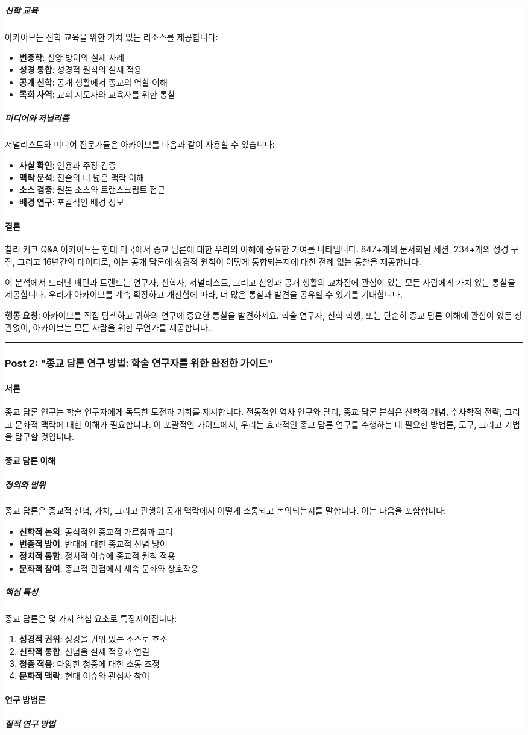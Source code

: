 ##### **신학 교육**
아카이브는 신학 교육을 위한 가치 있는 리소스를 제공합니다:

- **변증학**: 신앙 방어의 실제 사례
- **성경 통합**: 성경적 원칙의 실제 적용
- **공개 신학**: 공개 생활에서 종교의 역할 이해
- **목회 사역**: 교회 지도자와 교육자를 위한 통찰

##### **미디어와 저널리즘**
저널리스트와 미디어 전문가들은 아카이브를 다음과 같이 사용할 수 있습니다:

- **사실 확인**: 인용과 주장 검증
- **맥락 분석**: 진술의 더 넓은 맥락 이해
- **소스 검증**: 원본 소스와 트랜스크립트 접근
- **배경 연구**: 포괄적인 배경 정보

#### **결론**
찰리 커크 Q&A 아카이브는 현대 미국에서 종교 담론에 대한 우리의 이해에 중요한 기여를 나타냅니다. 847+개의 문서화된 세션, 234+개의 성경 구절, 그리고 16년간의 데이터로, 이는 공개 담론에 성경적 원칙이 어떻게 통합되는지에 대한 전례 없는 통찰을 제공합니다.

이 분석에서 드러난 패턴과 트렌드는 연구자, 신학자, 저널리스트, 그리고 신앙과 공개 생활의 교차점에 관심이 있는 모든 사람에게 가치 있는 통찰을 제공합니다. 우리가 아카이브를 계속 확장하고 개선함에 따라, 더 많은 통찰과 발견을 공유할 수 있기를 기대합니다.

**행동 요청**: 아카이브를 직접 탐색하고 귀하의 연구에 중요한 통찰을 발견하세요. 학술 연구자, 신학 학생, 또는 단순히 종교 담론 이해에 관심이 있든 상관없이, 아카이브는 모든 사람을 위한 무언가를 제공합니다.

---

### **Post 2: "종교 담론 연구 방법: 학술 연구자를 위한 완전한 가이드"**

#### **서론**
종교 담론 연구는 학술 연구자에게 독특한 도전과 기회를 제시합니다. 전통적인 역사 연구와 달리, 종교 담론 분석은 신학적 개념, 수사학적 전략, 그리고 문화적 맥락에 대한 이해가 필요합니다. 이 포괄적인 가이드에서, 우리는 효과적인 종교 담론 연구를 수행하는 데 필요한 방법론, 도구, 그리고 기법을 탐구할 것입니다.

#### **종교 담론 이해**

##### **정의와 범위**
종교 담론은 종교적 신념, 가치, 그리고 관행이 공개 맥락에서 어떻게 소통되고 논의되는지를 말합니다. 이는 다음을 포함합니다:

- **신학적 논의**: 공식적인 종교적 가르침과 교리
- **변증적 방어**: 반대에 대한 종교적 신념 방어
- **정치적 통합**: 정치적 이슈에 종교적 원칙 적용
- **문화적 참여**: 종교적 관점에서 세속 문화와 상호작용

##### **핵심 특성**
종교 담론은 몇 가지 핵심 요소로 특징지어집니다:

1. **성경적 권위**: 성경을 권위 있는 소스로 호소
2. **신학적 통합**: 신념을 실제 적용과 연결
3. **청중 적응**: 다양한 청중에 대한 소통 조정
4. **문화적 맥락**: 현대 이슈와 관심사 참여

#### **연구 방법론**

##### **질적 연구 방법**
